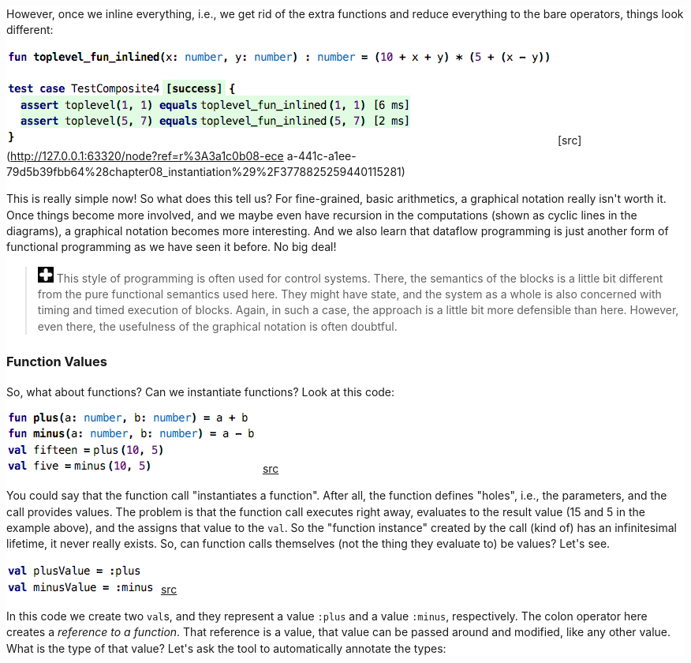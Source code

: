 However, once we inline everything, i.e.,
we get rid of the extra functions and reduce everything to the bare operators,
things look different:

![](Dataflow/TestComposite5.png)&nbsp;&nbsp;[src](http://127.0.0.1:63320/node?ref=r%3A3a1c0b08-ece	a-441c-a1ee-79d5b39fbb64%28chapter08_instantiation%29%2F3778825259440115281)

This is really simple now! So what does this tell us? For fine-grained, basic
arithmetics, a graphical notation really isn't worth it. Once things become
more involved, and we maybe even have recursion in the computations (shown
as cyclic lines in the diagrams), a graphical notation becomes more interesting.
And we also learn that dataflow programming is just another form of functional
programming as we have seen it before. No big deal!

> ![](../plus.png) This style of programming is often used for control systems.
> There, the semantics of the blocks is a little bit different from the pure functional
> semantics used here. They might have state, and the system as a whole is
> also concerned with timing and timed execution of blocks. Again, in such a
> case, the approach is a little bit more defensible than here. However, even there,
> the usefulness of the graphical notation is often doubtful.



### Function Values

So, what about functions? Can we instantiate functions? Look at this code:

![](Lambdas/adding.png)&nbsp;&nbsp;[src](http://127.0.0.1:63320/node?ref=r%3A3a1c0b08-ecea-441c-a1ee-79d5b39fbb64%28chapter08_instantiation%29%2F731163822146453013)

You could say that the function call "instantiates a function". After all, the 
function defines "holes", i.e., the parameters, and the call provides values.
The problem is that the function call executes right away, evaluates to the
result value (15 and 5 in the example above), and the assigns that value to the `val`. So the "function instance" created by the call (kind of) has an
infinitesimal lifetime, it never really exists. So, can function calls 
themselves (not the thing they evaluate to) be values? Let's see. 
 
![](Lambdas/functionsAsValues.png)&nbsp;&nbsp;[src](http://127.0.0.1:63320/node?ref=r%3A3a1c0b08-ecea-441c-a1ee-79d5b39fbb64%28chapter08_instantiation%29%2F731163822146454259)

In this code we create two `val`s, and they represent a value `:plus` and
a value `:minus`, respectively. 
The colon operator here creates a _reference to a function_. That reference
is a value, that value can be passed around and modified, like any other value.
What is the type of that value? Let's ask the tool to automatically annotate
the types:

